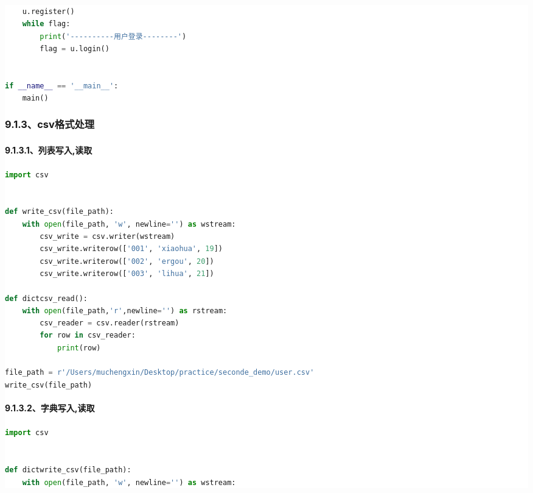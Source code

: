 ```python
    u.register()
    while flag:
        print('----------用户登录--------')
        flag = u.login()


if __name__ == '__main__':
    main()
```

### 9.1.3、csv格式处理

#### 9.1.3.1、列表写入,读取

```python
import csv


def write_csv(file_path):
    with open(file_path, 'w', newline='') as wstream:
        csv_write = csv.writer(wstream)
        csv_write.writerow(['001', 'xiaohua', 19])
        csv_write.writerow(['002', 'ergou', 20])
        csv_write.writerow(['003', 'lihua', 21])

def dictcsv_read():
    with open(file_path,'r',newline='') as rstream:
        csv_reader = csv.reader(rstream)
        for row in csv_reader:
            print(row)

file_path = r'/Users/muchengxin/Desktop/practice/seconde_demo/user.csv'
write_csv(file_path)
```

#### 9.1.3.2、字典写入,读取

```python
import csv


def dictwrite_csv(file_path):
    with open(file_path, 'w', newline='') as wstream:
